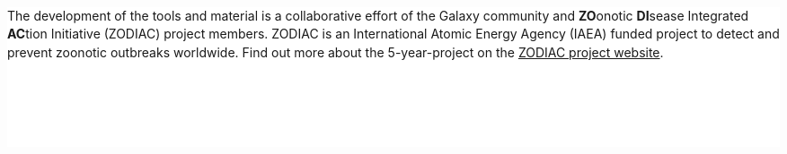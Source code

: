The development of the tools and material is a collaborative effort of the Galaxy community and **ZO**onotic **DI**sease Integrated **AC**tion Initiative (ZODIAC) project members. ZODIAC is an International Atomic Energy Agency (IAEA) funded project to detect and prevent zoonotic outbreaks worldwide. Find out more about the 5-year-project on the [ZODIAC project website](https://nucleus.iaea.org/sites/zodiac/SitePages/Home.aspx).

<br />
<br />
<br />
<br />
